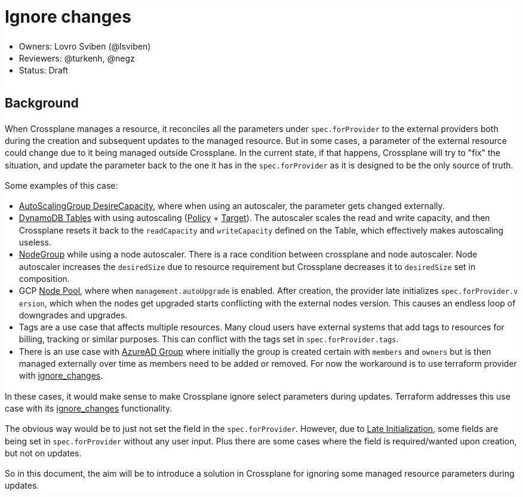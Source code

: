# Ignore changes

* Owners: Lovro Sviben (@lsviben)
* Reviewers: @turkenh, @negz
* Status: Draft

## Background

When Crossplane manages a resource, it reconciles all the parameters
under  `spec.forProvider` to the external providers both during the
creation and subsequent updates to the managed resource. But in some cases,
a parameter of the external resource could change due to it being managed
outside Crossplane. In the current state, if that happens, Crossplane
will try to "fix" the situation, and update the parameter back to the one it
has in the `spec.forProvider` as it is designed to be the only source of truth.

Some examples of this case:
- [AutoScalingGroup DesireCapacity], where when using an autoscaler, the
  parameter gets changed externally.
- [DynamoDB Tables] with using autoscaling ([Policy] + [Target]). The
  autoscaler scales the read and write capacity, and then Crossplane resets
  it back to the `readCapacity` and `writeCapacity` defined on the Table,
  which effectively makes autoscaling useless.
- [NodeGroup] while using a node autoscaler. There is a race condition
  between crossplane and node autoscaler. Node autoscaler increases the
  `desiredSize` due to resource requirement but Crossplane decreases it to
  `desiredSize` set in composition.
- GCP [Node Pool], where when `management.autoUpgrade` is enabled. After
  creation, the provider late initializes `spec.forProvider.version`,
  which when the nodes get upgraded starts conflicting with the 
  external nodes version. This causes an endless loop of downgrades
  and upgrades.
- Tags are a use case that affects multiple resources. Many cloud users
  have external systems that add tags to resources for billing, tracking
  or similar purposes. This can conflict with the tags set in 
  `spec.forProvider.tags`.
- There is an use case with [AzureAD Group] where initially the group is
  created certain with `members` and `owners` but is then managed externally
  over time as members need to be added or removed. For now the
  workaround is to use terraform provider with [ignore_changes].

In these cases, it would make sense to make Crossplane ignore select
parameters during updates. Terraform addresses this use case with its
[ignore_changes] functionality.

The obvious way would be to just not set the field in the `spec.forProvider`.
However, due to [Late Initialization], some fields are being set in
`spec.forProvider` without any user input. Plus there are some cases
where the field is required/wanted upon creation, but not on updates.

So in this document, the aim will be to introduce a solution in Crossplane
for ignoring some managed resource parameters during updates.


[AutoScalingGroup DesireCapacity]: https://doc.crds.dev/github.com/upbound/provider-aws/autoscaling.aws.upbound.io/AutoscalingGroup/v1beta1@v0.21.0#spec-forProvider-desiredCapacity
[DynamoDB Tables]: https://doc.crds.dev/github.com/upbound/provider-aws/dynamodb.aws.upbound.io/Table/v1beta1@v0.24.0
[Policy]: https://doc.crds.dev/github.com/upbound/provider-aws/appautoscaling.aws.upbound.io/Policy/v1beta1@v0.24.0
[Target]: https://doc.crds.dev/github.com/upbound/provider-aws/appautoscaling.aws.upbound.io/Target/v1beta1@v0.24.0
[NodeGroup]: https://doc.crds.dev/github.com/upbound/provider-aws/eks.aws.upbound.io/NodeGroup/v1beta1@v0.24.0
[Node Pool]: https://doc.crds.dev/github.com/upbound/provider-gcp/container.gcp.upbound.io/NodePool/v1beta1@v0.28.0
[AzureAD Group]: https://marketplace.upbound.io/providers/upbound/provider-azuread/v0.5.0/resources/groups.azuread.upbound.io/Group/v1beta1
[Late Initialization]: https://docs.crossplane.io/v1.11/concepts/managed-resources/#late-initialization
[Managed Reconciler]: https://github.com/crossplane/crossplane-runtime/blob/1316ae6695eec09cf47abdfd0bc6273aeaab1895/pkg/reconciler/managed/reconciler.go
[Create section]: https://github.com/crossplane/crossplane-runtime/blob/1316ae6695eec09cf47abdfd0bc6273aeaab1895/pkg/reconciler/managed/reconciler.go#L943-L1031
[Delete section]: https://github.com/crossplane/crossplane-runtime/blob/1316ae6695eec09cf47abdfd0bc6273aeaab1895/pkg/reconciler/managed/reconciler.go#L865-L922
[Update section]: https://github.com/crossplane/crossplane-runtime/blob/1316ae6695eec09cf47abdfd0bc6273aeaab1895/pkg/reconciler/managed/reconciler.go#L1061-L1096
[Late Init section]: https://github.com/crossplane/crossplane-runtime/blob/1316ae6695eec09cf47abdfd0bc6273aeaab1895/pkg/reconciler/managed/reconciler.go#L1033-L1046
[Initialize]: https://github.com/crossplane/crossplane-runtime/blob/1316ae6695eec09cf47abdfd0bc6273aeaab1895/pkg/reconciler/managed/reconciler.go#L742
[managementPolicy]: https://github.com/crossplane/crossplane-runtime/blob/1316ae6695eec09cf47abdfd0bc6273aeaab1895/apis/common/v1/policies.go#L22
[ObserveOnly]: https://github.com/crossplane/crossplane/blob/019ddb55916396d654e53a86d9acf1cde49aee31/design/design-doc-observe-only-resources.md
[ResourceLateInitialize]: https://github.com/crossplane/crossplane-runtime/blob/00239648258e9731c274fb1f879f8255b948c79a/pkg/reconciler/managed/reconciler.go#L1033
[Late Initialization Update]: https://github.com/crossplane/crossplane-runtime/blob/00239648258e9731c274fb1f879f8255b948c79a/pkg/reconciler/managed/reconciler.go#L1033
[ignore_changes]: https://developer.hashicorp.com/terraform/language/meta-arguments/lifecycle#ignore_changes
[Upjet Initialize]: https://github.com/upbound/upjet/blob/645d7260d814cb67db2280e92988051d30774a09/pkg/config/resource.go#L227-L249
[AWS community provider tag example]: https://github.com/crossplane-contrib/provider-aws/blob/37542c0fbb1f83f1fc18a099393bba18fddecc1d/pkg/controller/dynamodb/table/hooks.go#L142C78-L166
[crossplane-runtime]: https://github.com/crossplane/crossplane-runtime/
[crossplane-runtime/fieldpath]: https://github.com/crossplane/crossplane-runtime/tree/1316ae6695eec09cf47abdfd0bc6273aeaab1895/pkg/fieldpath